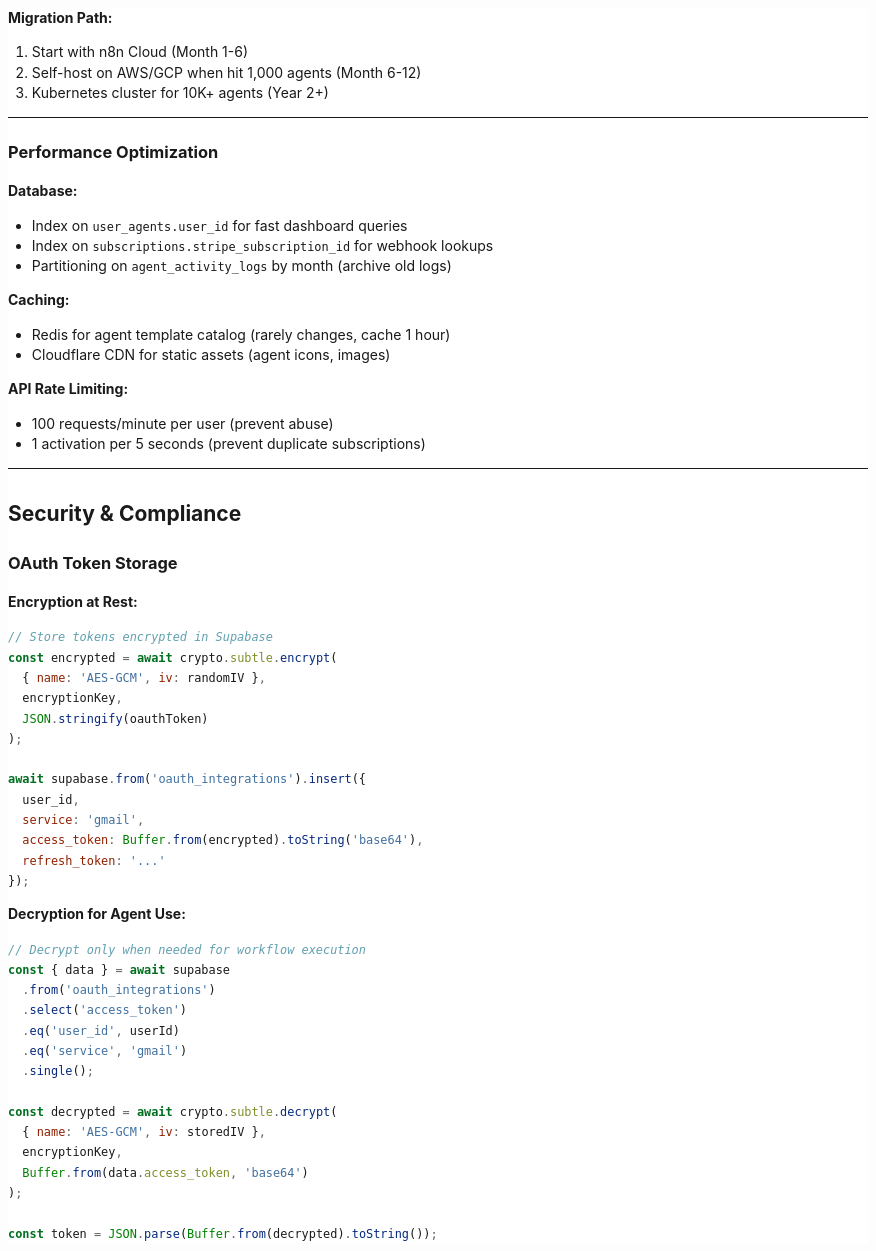 **Migration Path:**
1. Start with n8n Cloud (Month 1-6)
2. Self-host on AWS/GCP when hit 1,000 agents (Month 6-12)
3. Kubernetes cluster for 10K+ agents (Year 2+)

---

### Performance Optimization

**Database:**
- Index on `user_agents.user_id` for fast dashboard queries
- Index on `subscriptions.stripe_subscription_id` for webhook lookups
- Partitioning on `agent_activity_logs` by month (archive old logs)

**Caching:**
- Redis for agent template catalog (rarely changes, cache 1 hour)
- Cloudflare CDN for static assets (agent icons, images)

**API Rate Limiting:**
- 100 requests/minute per user (prevent abuse)
- 1 activation per 5 seconds (prevent duplicate subscriptions)

---

## Security & Compliance

### OAuth Token Storage

**Encryption at Rest:**
```javascript
// Store tokens encrypted in Supabase
const encrypted = await crypto.subtle.encrypt(
  { name: 'AES-GCM', iv: randomIV },
  encryptionKey,
  JSON.stringify(oauthToken)
);

await supabase.from('oauth_integrations').insert({
  user_id,
  service: 'gmail',
  access_token: Buffer.from(encrypted).toString('base64'),
  refresh_token: '...'
});
```

**Decryption for Agent Use:**
```javascript
// Decrypt only when needed for workflow execution
const { data } = await supabase
  .from('oauth_integrations')
  .select('access_token')
  .eq('user_id', userId)
  .eq('service', 'gmail')
  .single();

const decrypted = await crypto.subtle.decrypt(
  { name: 'AES-GCM', iv: storedIV },
  encryptionKey,
  Buffer.from(data.access_token, 'base64')
);

const token = JSON.parse(Buffer.from(decrypted).toString());
```
